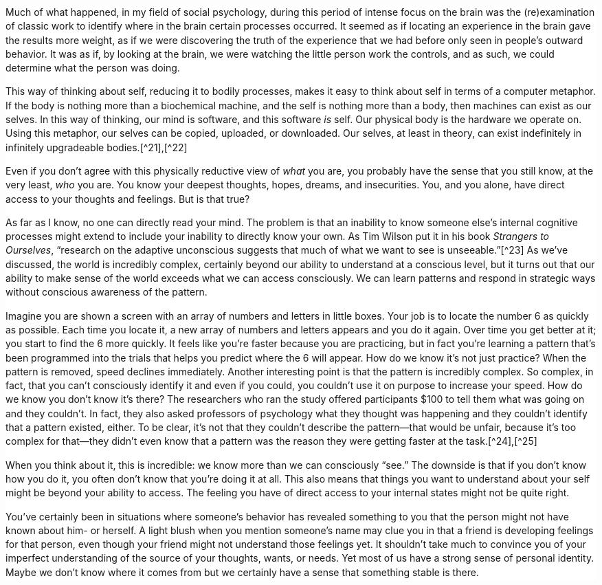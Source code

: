Much of what happened, in my field of social psychology, during this period of intense focus on the brain was the (re)examination of classic work to identify where in the brain certain processes occurred. It seemed as if locating an experience in the brain gave the results more weight, as if we were discovering the truth of the experience that we had before only seen in people’s outward behavior. It was as if, by looking at the brain, we were watching the little person work the controls, and as such, we could determine what the person was doing.

This way of thinking about self, reducing it to bodily processes, makes it easy to think about self in terms of a computer metaphor. If the body is nothing more than a biochemical machine, and the self is nothing more than a body, then machines can exist as our selves. In this way of thinking, our mind is software, and this software _is_ self. Our physical body is the hardware we operate on. Using this metaphor, our selves can be copied, uploaded, or downloaded. Our selves, at least in theory, can exist indefinitely in infinitely upgradeable bodies.[^21],[^22]

Even if you don’t agree with this physically reductive view of _what_ you are, you probably have the sense that you still know, at the very least, _who_ you are. You know your deepest thoughts, hopes, dreams, and insecurities. You, and you alone, have direct access to your thoughts and feelings. But is that true?

As far as I know, no one can directly read your mind. The problem is that an inability to know someone else’s internal cognitive processes might extend to include your inability to directly know your own. As Tim Wilson put it in his book _Strangers to Ourselves_, “research on the adaptive unconscious suggests that much of what we want to see is unseeable.”[^23] As we’ve discussed, the world is incredibly complex, certainly beyond our ability to understand at a conscious level, but it turns out that our ability to make sense of the world exceeds what we can access consciously. We can learn patterns and respond in strategic ways without conscious awareness of the pattern.

Imagine you are shown a screen with an array of numbers and letters in little boxes. Your job is to locate the number 6 as quickly as possible. Each time you locate it, a new array of numbers and letters appears and you do it again. Over time you get better at it; you start to find the 6 more quickly. It feels like you’re faster because you are practicing, but in fact you’re learning a pattern that’s been programmed into the trials that helps you predict where the 6 will appear. How do we know it’s not just practice? When the pattern is removed, speed declines immediately. Another interesting point is that the pattern is incredibly complex. So complex, in fact, that you can’t consciously identify it and even if you could, you couldn’t use it on purpose to increase your speed. How do we know you don’t know it’s there? The researchers who ran the study offered participants $100 to tell them what was going on and they couldn’t. In fact, they also asked professors of psychology what they thought was happening and they couldn’t identify that a pattern existed, either. To be clear, it’s not that they couldn’t describe the pattern—that would be unfair, because it’s too complex for that—they didn’t even know that a pattern was the reason they were getting faster at the task.[^24],[^25]

When you think about it, this is incredible: we know more than we can consciously “see.” The downside is that if you don’t know how you do it, you often don’t know that you’re doing it at all. This also means that things you want to understand about your self might be beyond your ability to access. The feeling you have of direct access to your internal states might not be quite right.

You’ve certainly been in situations where someone’s behavior has revealed something to you that the person might not have known about him- or herself. A light blush when you mention someone’s name may clue you in that a friend is developing feelings for that person, even though your friend might not understand those feelings yet. It shouldn’t take much to convince you of your imperfect understanding of the source of your thoughts, wants, or needs. Yet most of us have a strong sense of personal identity. Maybe we don’t know where it comes from but we certainly have a sense that something stable is there.
